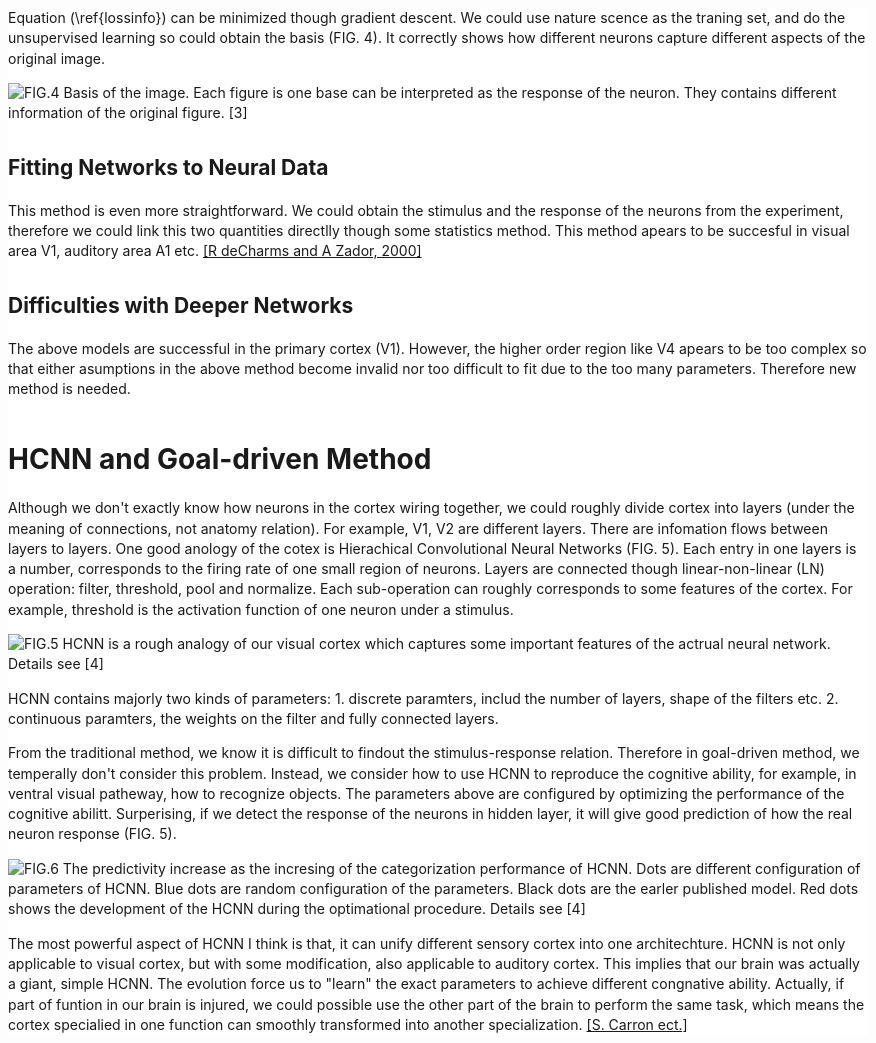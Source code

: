 Equation (\ref{lossinfo}) can be minimized though gradient descent. We could use nature scence as the traning set, and do the unsupervised learning so could obtain the basis (FIG. 4). It correctly shows how different neurons capture different aspects of the original image.

<img src="basis.jpg" alt="FIG.4 Basis of the image. Each figure is one base can be interpreted as the response of the neuron. They contains different information of the original figure. [3]" width="400"/>

## Fitting Networks to Neural Data
This method is even more straightforward. We could obtain the stimulus and the response of the neurons from the experiment, therefore we could link this two quantities directlly though some statistics method. This method apears to be succesful in visual area V1, auditory area A1 etc. [[R deCharms and A Zador, 2000]](https://doi.org/10.1146/annurev.neuro.23.1.613)

## Difficulties with Deeper Networks

The above models are successful in the primary cortex (V1). However, the higher order region like V4 apears to be too complex so that either asumptions in the above method become invalid nor too difficult to fit due to the too many parameters. Therefore new method is needed.

HCNN and Goal-driven Method
===

Although we don't exactly know how neurons in the cortex wiring together, we could roughly divide cortex into layers (under the meaning of connections, not anatomy relation). For example, V1, V2 are different layers. There are infomation flows between layers to layers. One good anology of the cotex is Hierachical Convolutional Neural Networks (FIG. 5). Each entry in one layers is a number, corresponds to the firing rate of one small region of neurons. Layers are connected though linear-non-linear (LN) operation: filter, threshold, pool and normalize. Each sub-operation can roughly corresponds to some features of the cortex. For example, threshold is the activation function of one neuron under a stimulus.

<img src="hcnn.jpg" alt="FIG.5 HCNN is a rough analogy of our visual cortex which captures some important features of the actrual neural network. Details see [4]" width="600"/>

HCNN contains majorly two kinds of parameters: 1. discrete paramters, includ the number of layers, shape of the filters etc. 2. continuous paramters, the weights on the filter and fully connected layers.

From the traditional method, we know it is difficult to findout the stimulus-response relation. Therefore in goal-driven method, we temperally don't consider this problem. Instead, we consider how to use HCNN to reproduce the cognitive ability, for example, in ventral visual patheway, how to recognize objects. The parameters above are configured by optimizing the performance of the cognitive abilitt. Surperising, if we detect the response of the neurons in hidden layer, it will give good prediction of how the real neuron response (FIG. 5).

<img src="itpred.jpg" alt="FIG.6 The predictivity increase as the incresing of the categorization performance of HCNN. Dots are different configuration of parameters of HCNN. Blue dots are random configuration of the parameters. Black dots are the earler published model. Red dots shows the development of the HCNN during the optimational procedure. Details see [4] " width="350"/>

The most powerful aspect of HCNN I think is that, it can unify different sensory cortex into one architechture. HCNN is not only applicable to visual cortex, but with some modification, also applicable to auditory cortex. This implies that our brain was actually a giant, simple HCNN. The evolution force us to "learn" the exact parameters to achieve different congnative ability. Actually, if part of funtion in our brain is injured, we could possible use the other part of the brain to perform the same task, which means the cortex specialied in one function can smoothly transformed into another specialization. [[S. Carron ect.]](https://www.ncbi.nlm.nih.gov/pmc/articles/PMC4889613/)
